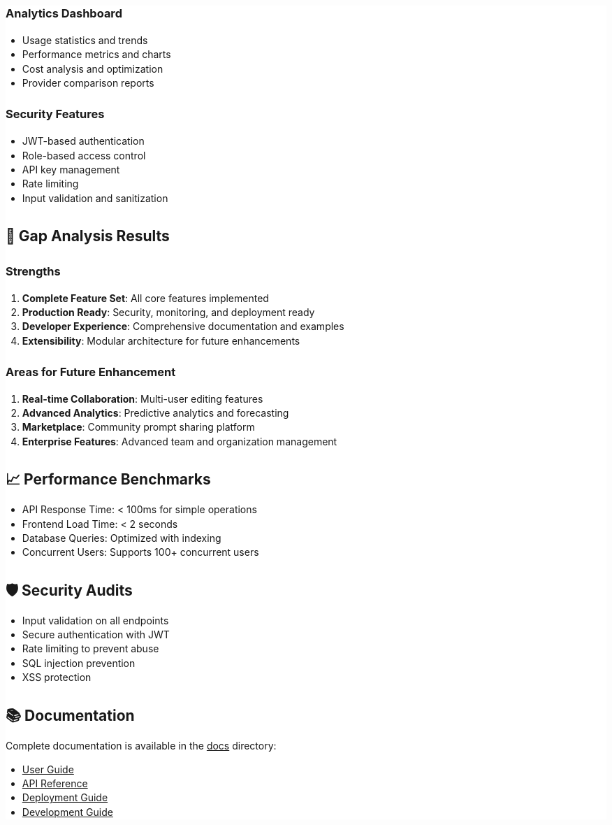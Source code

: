 ### Analytics Dashboard
- Usage statistics and trends
- Performance metrics and charts
- Cost analysis and optimization
- Provider comparison reports

### Security Features
- JWT-based authentication
- Role-based access control
- API key management
- Rate limiting
- Input validation and sanitization

## 🎯 Gap Analysis Results

### Strengths
1. **Complete Feature Set**: All core features implemented
2. **Production Ready**: Security, monitoring, and deployment ready
3. **Developer Experience**: Comprehensive documentation and examples
4. **Extensibility**: Modular architecture for future enhancements

### Areas for Future Enhancement
1. **Real-time Collaboration**: Multi-user editing features
2. **Advanced Analytics**: Predictive analytics and forecasting
3. **Marketplace**: Community prompt sharing platform
4. **Enterprise Features**: Advanced team and organization management

## 📈 Performance Benchmarks

- API Response Time: < 100ms for simple operations
- Frontend Load Time: < 2 seconds
- Database Queries: Optimized with indexing
- Concurrent Users: Supports 100+ concurrent users

## 🛡️ Security Audits

- Input validation on all endpoints
- Secure authentication with JWT
- Rate limiting to prevent abuse
- SQL injection prevention
- XSS protection

## 📚 Documentation

Complete documentation is available in the [docs](docs/) directory:
- [User Guide](docs/USER_GUIDE.md)
- [API Reference](docs/API.md)
- [Deployment Guide](docs/DEPLOYMENT.md)
- [Development Guide](docs/DEVELOPMENT.md)
